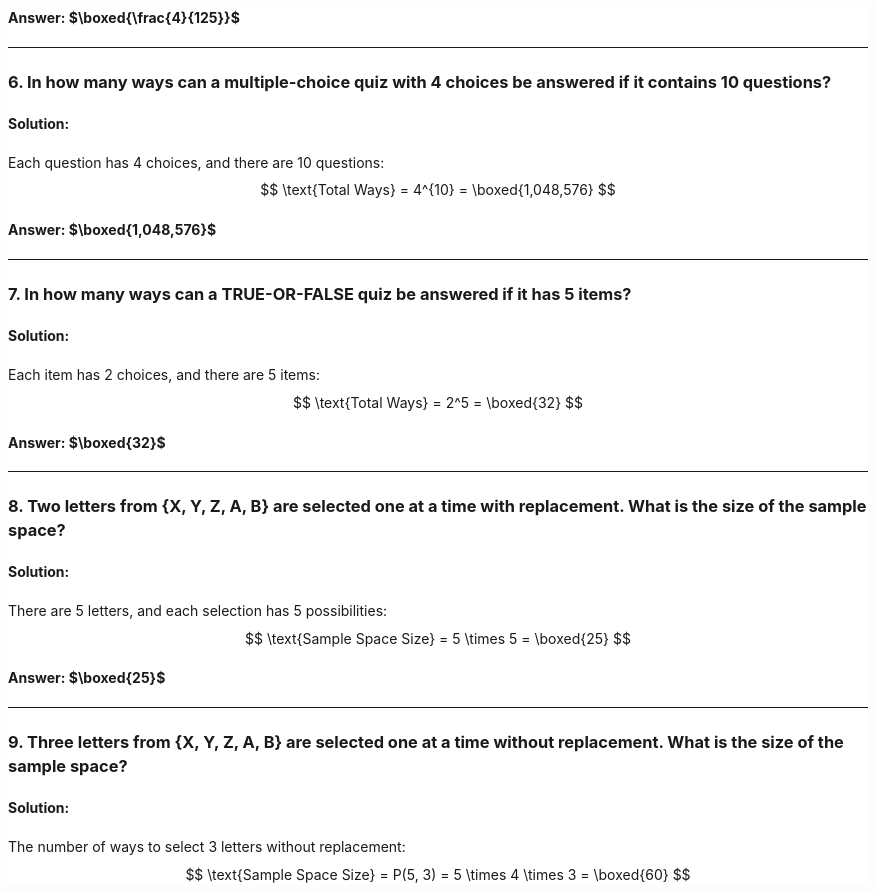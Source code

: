 #### **Answer:** $\boxed{\frac{4}{125}}$

---

### **6. In how many ways can a multiple-choice quiz with 4 choices be answered if it contains 10 questions?**

#### **Solution:**
Each question has 4 choices, and there are 10 questions:
$$
\text{Total Ways} = 4^{10} = \boxed{1,048,576}
$$

#### **Answer:** $\boxed{1,048,576}$

---

### **7. In how many ways can a TRUE-OR-FALSE quiz be answered if it has 5 items?**

#### **Solution:**
Each item has 2 choices, and there are 5 items:
$$
\text{Total Ways} = 2^5 = \boxed{32}
$$

#### **Answer:** $\boxed{32}$

---

### **8. Two letters from {X, Y, Z, A, B} are selected one at a time with replacement. What is the size of the sample space?**

#### **Solution:**
There are 5 letters, and each selection has 5 possibilities:
$$
\text{Sample Space Size} = 5 \times 5 = \boxed{25}
$$

#### **Answer:** $\boxed{25}$

---

### **9. Three letters from {X, Y, Z, A, B} are selected one at a time without replacement. What is the size of the sample space?**

#### **Solution:**
The number of ways to select 3 letters without replacement:
$$
\text{Sample Space Size} = P(5, 3) = 5 \times 4 \times 3 = \boxed{60}
$$
